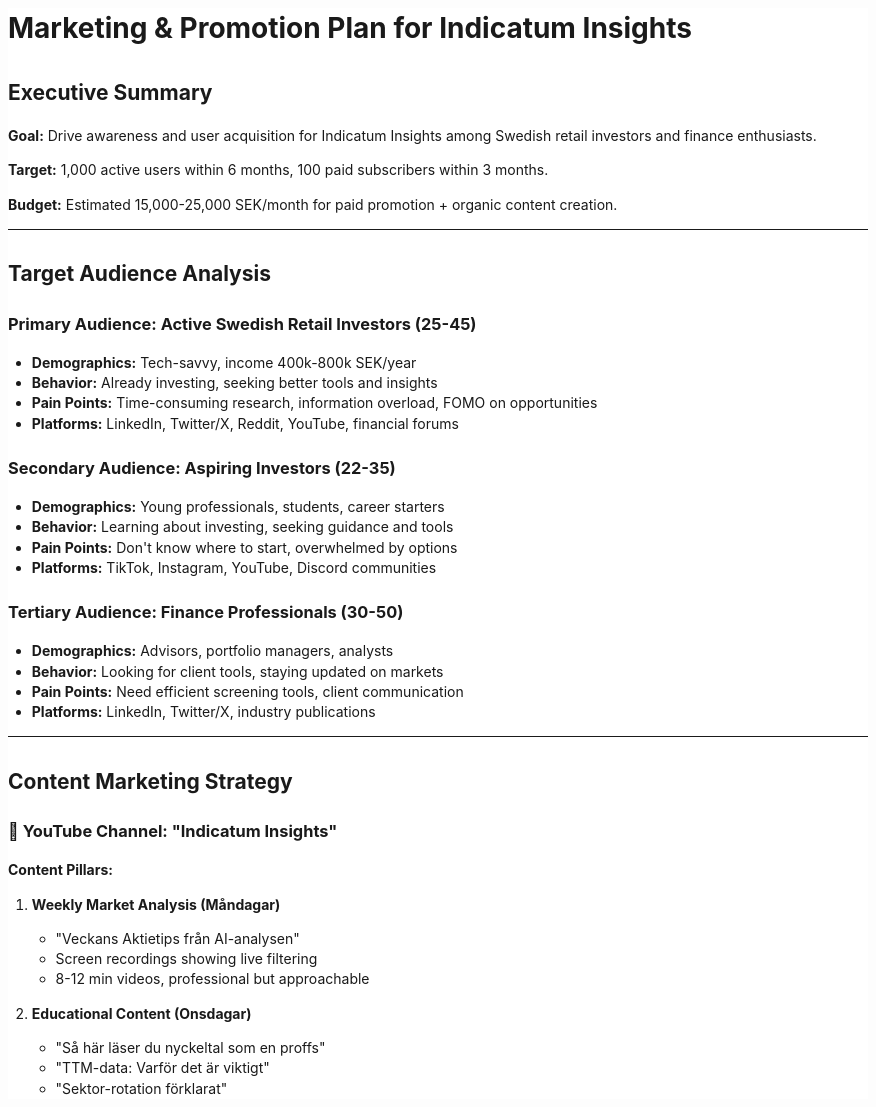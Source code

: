 # Marketing & Promotion Plan for Indicatum Insights

## Executive Summary

**Goal:** Drive awareness and user acquisition for Indicatum Insights among Swedish retail investors and finance enthusiasts.

**Target:** 1,000 active users within 6 months, 100 paid subscribers within 3 months.

**Budget:** Estimated 15,000-25,000 SEK/month for paid promotion + organic content creation.

---

## Target Audience Analysis

### Primary Audience: **Active Swedish Retail Investors (25-45)**
- **Demographics:** Tech-savvy, income 400k-800k SEK/year
- **Behavior:** Already investing, seeking better tools and insights
- **Pain Points:** Time-consuming research, information overload, FOMO on opportunities
- **Platforms:** LinkedIn, Twitter/X, Reddit, YouTube, financial forums

### Secondary Audience: **Aspiring Investors (22-35)**
- **Demographics:** Young professionals, students, career starters
- **Behavior:** Learning about investing, seeking guidance and tools
- **Pain Points:** Don't know where to start, overwhelmed by options
- **Platforms:** TikTok, Instagram, YouTube, Discord communities

### Tertiary Audience: **Finance Professionals (30-50)**
- **Demographics:** Advisors, portfolio managers, analysts
- **Behavior:** Looking for client tools, staying updated on markets
- **Pain Points:** Need efficient screening tools, client communication
- **Platforms:** LinkedIn, Twitter/X, industry publications

---

## Content Marketing Strategy

### 🎥 **YouTube Channel: "Indicatum Insights"**

**Content Pillars:**

1. **Weekly Market Analysis (Måndagar)**
   - "Veckans Aktietips från AI-analysen"
   - Screen recordings showing live filtering
   - 8-12 min videos, professional but approachable

2. **Educational Content (Onsdagar)**
   - "Så här läser du nyckeltal som en proffs"
   - "TTM-data: Varför det är viktigt"
   - "Sektor-rotation förklarat"
